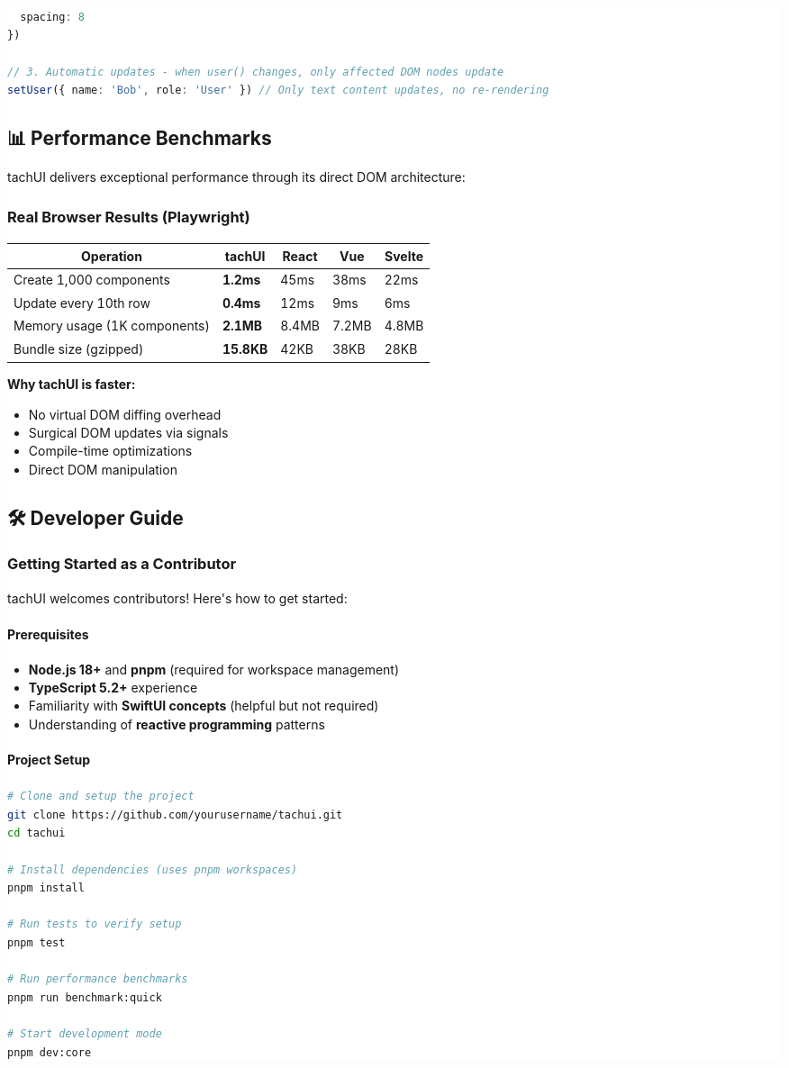 ```typescript
  spacing: 8
})

// 3. Automatic updates - when user() changes, only affected DOM nodes update
setUser({ name: 'Bob', role: 'User' }) // Only text content updates, no re-rendering
```

## 📊 Performance Benchmarks

tachUI delivers exceptional performance through its direct DOM architecture:

### Real Browser Results (Playwright)
| Operation | tachUI | React | Vue | Svelte |
|-----------|---------|-------|-----|--------|
| Create 1,000 components | **1.2ms** | 45ms | 38ms | 22ms |
| Update every 10th row | **0.4ms** | 12ms | 9ms | 6ms |
| Memory usage (1K components) | **2.1MB** | 8.4MB | 7.2MB | 4.8MB |
| Bundle size (gzipped) | **15.8KB** | 42KB | 38KB | 28KB |

**Why tachUI is faster:**
- No virtual DOM diffing overhead
- Surgical DOM updates via signals
- Compile-time optimizations
- Direct DOM manipulation

## 🛠️ Developer Guide

### Getting Started as a Contributor

tachUI welcomes contributors! Here's how to get started:

#### Prerequisites
- **Node.js 18+** and **pnpm** (required for workspace management)
- **TypeScript 5.2+** experience
- Familiarity with **SwiftUI concepts** (helpful but not required)
- Understanding of **reactive programming** patterns

#### Project Setup

```bash
# Clone and setup the project
git clone https://github.com/yourusername/tachui.git
cd tachui

# Install dependencies (uses pnpm workspaces)
pnpm install

# Run tests to verify setup
pnpm test

# Run performance benchmarks  
pnpm run benchmark:quick

# Start development mode
pnpm dev:core
```
